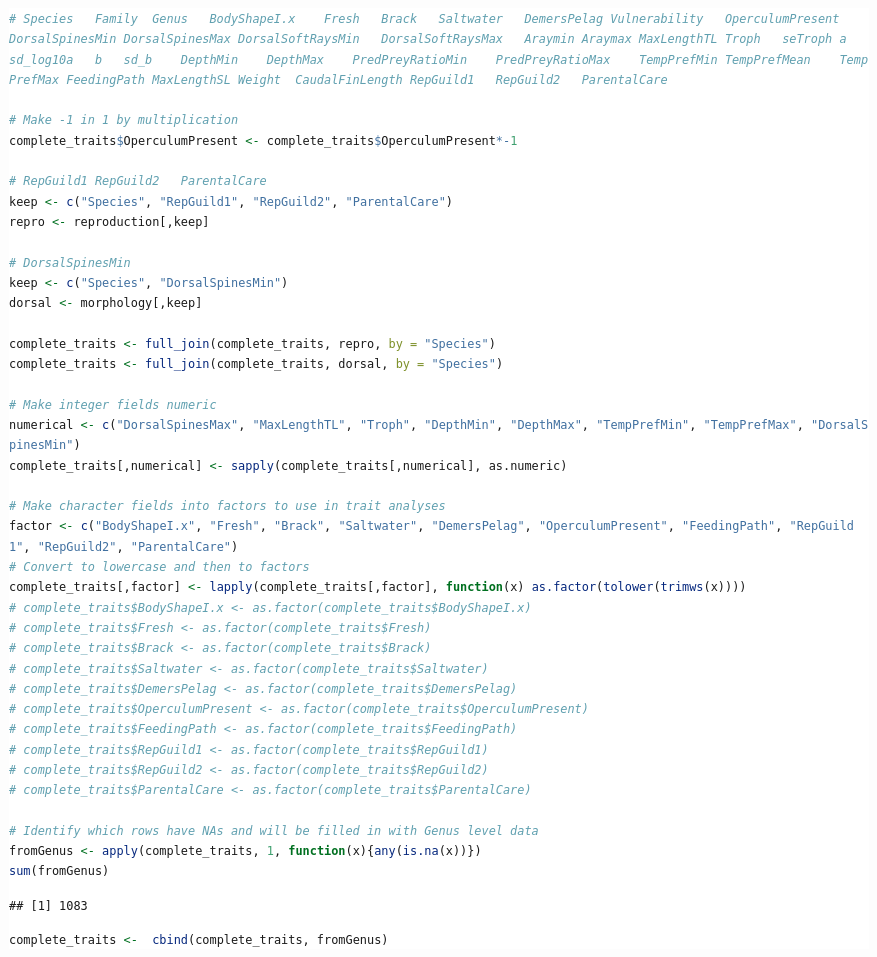 ``` r
# Species   Family  Genus   BodyShapeI.x    Fresh   Brack   Saltwater   DemersPelag Vulnerability   OperculumPresent    DorsalSpinesMin DorsalSpinesMax DorsalSoftRaysMin   DorsalSoftRaysMax   Araymin Araymax MaxLengthTL Troph   seTroph a   sd_log10a   b   sd_b    DepthMin    DepthMax    PredPreyRatioMin    PredPreyRatioMax    TempPrefMin TempPrefMean    TempPrefMax FeedingPath MaxLengthSL Weight  CaudalFinLength RepGuild1   RepGuild2   ParentalCare

# Make -1 in 1 by multiplication
complete_traits$OperculumPresent <- complete_traits$OperculumPresent*-1

# RepGuild1 RepGuild2   ParentalCare
keep <- c("Species", "RepGuild1", "RepGuild2", "ParentalCare")
repro <- reproduction[,keep]

# DorsalSpinesMin
keep <- c("Species", "DorsalSpinesMin")
dorsal <- morphology[,keep]

complete_traits <- full_join(complete_traits, repro, by = "Species")
complete_traits <- full_join(complete_traits, dorsal, by = "Species")

# Make integer fields numeric
numerical <- c("DorsalSpinesMax", "MaxLengthTL", "Troph", "DepthMin", "DepthMax", "TempPrefMin", "TempPrefMax", "DorsalSpinesMin")
complete_traits[,numerical] <- sapply(complete_traits[,numerical], as.numeric)

# Make character fields into factors to use in trait analyses
factor <- c("BodyShapeI.x", "Fresh", "Brack", "Saltwater", "DemersPelag", "OperculumPresent", "FeedingPath", "RepGuild1", "RepGuild2", "ParentalCare")
# Convert to lowercase and then to factors
complete_traits[,factor] <- lapply(complete_traits[,factor], function(x) as.factor(tolower(trimws(x))))
# complete_traits$BodyShapeI.x <- as.factor(complete_traits$BodyShapeI.x)
# complete_traits$Fresh <- as.factor(complete_traits$Fresh)
# complete_traits$Brack <- as.factor(complete_traits$Brack)
# complete_traits$Saltwater <- as.factor(complete_traits$Saltwater)
# complete_traits$DemersPelag <- as.factor(complete_traits$DemersPelag)
# complete_traits$OperculumPresent <- as.factor(complete_traits$OperculumPresent)
# complete_traits$FeedingPath <- as.factor(complete_traits$FeedingPath)
# complete_traits$RepGuild1 <- as.factor(complete_traits$RepGuild1)
# complete_traits$RepGuild2 <- as.factor(complete_traits$RepGuild2)
# complete_traits$ParentalCare <- as.factor(complete_traits$ParentalCare)

# Identify which rows have NAs and will be filled in with Genus level data
fromGenus <- apply(complete_traits, 1, function(x){any(is.na(x))})
sum(fromGenus) 
```

    ## [1] 1083

``` r
complete_traits <-  cbind(complete_traits, fromGenus)
```
